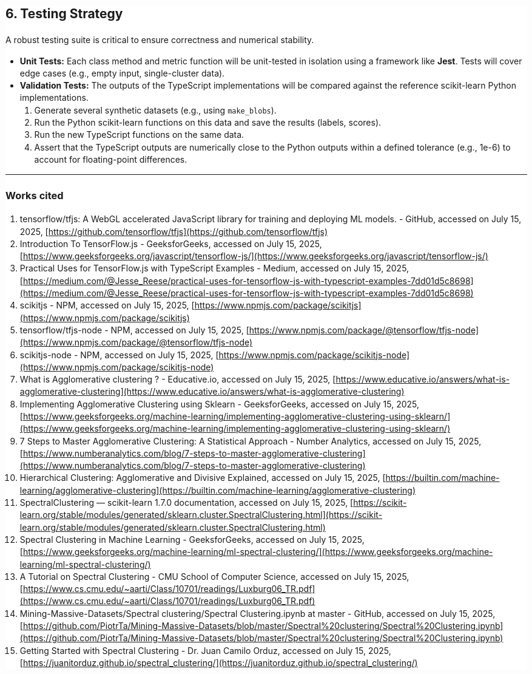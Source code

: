 ## 6. Testing Strategy

A robust testing suite is critical to ensure correctness and numerical stability.

- **Unit Tests:** Each class method and metric function will be unit-tested in isolation using a framework like **Jest**. Tests will cover edge cases (e.g., empty input, single-cluster data).
- **Validation Tests:** The outputs of the TypeScript implementations will be compared against the reference scikit-learn Python implementations.
  1. Generate several synthetic datasets (e.g., using `make_blobs`).
  2. Run the Python scikit-learn functions on this data and save the results (labels, scores).
  3. Run the new TypeScript functions on the same data.
  4. Assert that the TypeScript outputs are numerically close to the Python outputs within a defined tolerance (e.g., 1e-6) to account for floating-point differences.

---

### Works cited

1. tensorflow/tfjs: A WebGL accelerated JavaScript library for training and deploying ML models. - GitHub, accessed on July 15, 2025, [https://github.com/tensorflow/tfjs](https://github.com/tensorflow/tfjs)
2. Introduction To TensorFlow.js - GeeksforGeeks, accessed on July 15, 2025, [https://www.geeksforgeeks.org/javascript/tensorflow-js/](https://www.geeksforgeeks.org/javascript/tensorflow-js/)
3. Practical Uses for TensorFlow.js with TypeScript Examples - Medium, accessed on July 15, 2025, [https://medium.com/@Jesse_Reese/practical-uses-for-tensorflow-js-with-typescript-examples-7dd01d5c8698](https://medium.com/@Jesse_Reese/practical-uses-for-tensorflow-js-with-typescript-examples-7dd01d5c8698)
4. scikitjs - NPM, accessed on July 15, 2025, [https://www.npmjs.com/package/scikitjs](https://www.npmjs.com/package/scikitjs)
5. tensorflow/tfjs-node - NPM, accessed on July 15, 2025, [https://www.npmjs.com/package/@tensorflow/tfjs-node](https://www.npmjs.com/package/@tensorflow/tfjs-node)
6. scikitjs-node - NPM, accessed on July 15, 2025, [https://www.npmjs.com/package/scikitjs-node](https://www.npmjs.com/package/scikitjs-node)
7. What is Agglomerative clustering ? - Educative.io, accessed on July 15, 2025, [https://www.educative.io/answers/what-is-agglomerative-clustering](https://www.educative.io/answers/what-is-agglomerative-clustering)
8. Implementing Agglomerative Clustering using Sklearn - GeeksforGeeks, accessed on July 15, 2025, [https://www.geeksforgeeks.org/machine-learning/implementing-agglomerative-clustering-using-sklearn/](https://www.geeksforgeeks.org/machine-learning/implementing-agglomerative-clustering-using-sklearn/)
9. 7 Steps to Master Agglomerative Clustering: A Statistical Approach - Number Analytics, accessed on July 15, 2025, [https://www.numberanalytics.com/blog/7-steps-to-master-agglomerative-clustering](https://www.numberanalytics.com/blog/7-steps-to-master-agglomerative-clustering)
10. Hierarchical Clustering: Agglomerative and Divisive Explained, accessed on July 15, 2025, [https://builtin.com/machine-learning/agglomerative-clustering](https://builtin.com/machine-learning/agglomerative-clustering)
11. SpectralClustering — scikit-learn 1.7.0 documentation, accessed on July 15, 2025, [https://scikit-learn.org/stable/modules/generated/sklearn.cluster.SpectralClustering.html](https://scikit-learn.org/stable/modules/generated/sklearn.cluster.SpectralClustering.html)
12. Spectral Clustering in Machine Learning - GeeksforGeeks, accessed on July 15, 2025, [https://www.geeksforgeeks.org/machine-learning/ml-spectral-clustering/](https://www.geeksforgeeks.org/machine-learning/ml-spectral-clustering/)
13. A Tutorial on Spectral Clustering - CMU School of Computer Science, accessed on July 15, 2025, [https://www.cs.cmu.edu/~aarti/Class/10701/readings/Luxburg06_TR.pdf](https://www.cs.cmu.edu/~aarti/Class/10701/readings/Luxburg06_TR.pdf)
14. Mining-Massive-Datasets/Spectral clustering/Spectral Clustering.ipynb at master - GitHub, accessed on July 15, 2025, [https://github.com/PiotrTa/Mining-Massive-Datasets/blob/master/Spectral%20clustering/Spectral%20Clustering.ipynb](https://github.com/PiotrTa/Mining-Massive-Datasets/blob/master/Spectral%20clustering/Spectral%20Clustering.ipynb)
15. Getting Started with Spectral Clustering - Dr. Juan Camilo Orduz, accessed on July 15, 2025, [https://juanitorduz.github.io/spectral_clustering/](https://juanitorduz.github.io/spectral_clustering/)